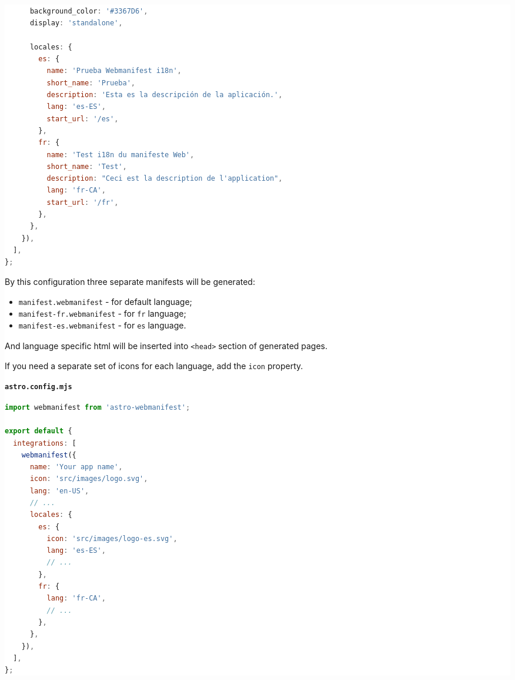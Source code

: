 ```js
      background_color: '#3367D6',
      display: 'standalone',

      locales: {
        es: {
          name: 'Prueba Webmanifest i18n',
          short_name: 'Prueba',
          description: 'Esta es la descripción de la aplicación.',
          lang: 'es-ES',
          start_url: '/es',
        },
        fr: {
          name: 'Test i18n du manifeste Web',
          short_name: 'Test',
          description: "Ceci est la description de l'application",
          lang: 'fr-CA',
          start_url: '/fr',
        },
      },
    }),
  ],
};  
```

By this configuration three separate manifests will be generated:

- `manifest.webmanifest` - for default language;
- `manifest-fr.webmanifest` - for `fr` language;
- `manifest-es.webmanifest` - for `es` language.

And language specific html will be inserted into `<head>` section of generated pages.

If you need a separate set of icons for each language, add the `icon` property.

__`astro.config.mjs`__

```js
import webmanifest from 'astro-webmanifest';

export default {
  integrations: [
    webmanifest({
      name: 'Your app name',  
      icon: 'src/images/logo.svg',
      lang: 'en-US',
      // ...
      locales: {
        es: {
          icon: 'src/images/logo-es.svg',
          lang: 'es-ES',
          // ...
        },
        fr: {
          lang: 'fr-CA',
          // ...
        },
      },
    }),
  ],
};
```
